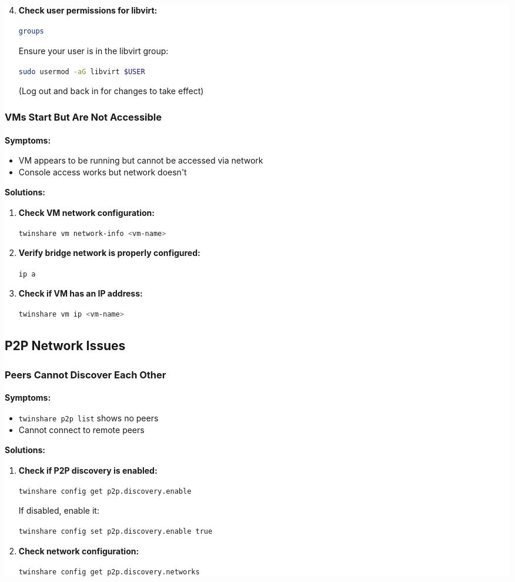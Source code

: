 4. **Check user permissions for libvirt:**
   ```bash
   groups
   ```
   
   Ensure your user is in the libvirt group:
   ```bash
   sudo usermod -aG libvirt $USER
   ```
   (Log out and back in for changes to take effect)

### VMs Start But Are Not Accessible

**Symptoms:**
- VM appears to be running but cannot be accessed via network
- Console access works but network doesn't

**Solutions:**

1. **Check VM network configuration:**
   ```bash
   twinshare vm network-info <vm-name>
   ```

2. **Verify bridge network is properly configured:**
   ```bash
   ip a
   ```

3. **Check if VM has an IP address:**
   ```bash
   twinshare vm ip <vm-name>
   ```

## P2P Network Issues

### Peers Cannot Discover Each Other

**Symptoms:**
- `twinshare p2p list` shows no peers
- Cannot connect to remote peers

**Solutions:**

1. **Check if P2P discovery is enabled:**
   ```bash
   twinshare config get p2p.discovery.enable
   ```
   
   If disabled, enable it:
   ```bash
   twinshare config set p2p.discovery.enable true
   ```

2. **Check network configuration:**
   ```bash
   twinshare config get p2p.discovery.networks
   ```
   